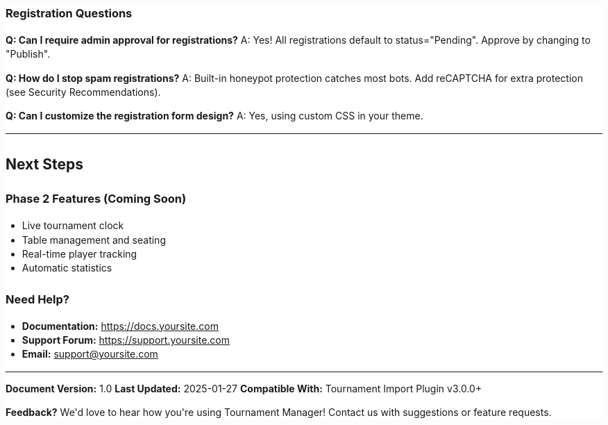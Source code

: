 ### Registration Questions

**Q: Can I require admin approval for registrations?**
A: Yes! All registrations default to status="Pending". Approve by changing to "Publish".

**Q: How do I stop spam registrations?**
A: Built-in honeypot protection catches most bots. Add reCAPTCHA for extra protection (see Security Recommendations).

**Q: Can I customize the registration form design?**
A: Yes, using custom CSS in your theme.

---

## Next Steps

### Phase 2 Features (Coming Soon)

- Live tournament clock
- Table management and seating
- Real-time player tracking
- Automatic statistics

### Need Help?

- **Documentation:** https://docs.yoursite.com
- **Support Forum:** https://support.yoursite.com
- **Email:** support@yoursite.com

---

**Document Version:** 1.0
**Last Updated:** 2025-01-27
**Compatible With:** Tournament Import Plugin v3.0.0+

**Feedback?** We'd love to hear how you're using Tournament Manager! Contact us with suggestions or feature requests.
